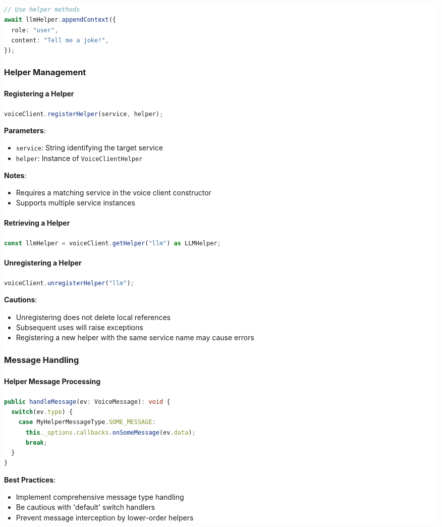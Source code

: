 ```typescript
// Use helper methods
await llmHelper.appendContext({
  role: "user",
  content: "Tell me a joke!",
});
```

### Helper Management

#### Registering a Helper

```typescript
voiceClient.registerHelper(service, helper);
```

**Parameters**:
- `service`: String identifying the target service
- `helper`: Instance of `VoiceClientHelper`

**Notes**:
- Requires a matching service in the voice client constructor
- Supports multiple service instances

#### Retrieving a Helper

```typescript
const llmHelper = voiceClient.getHelper("llm") as LLMHelper;
```

#### Unregistering a Helper

```typescript
voiceClient.unregisterHelper("llm");
```

**Cautions**:
- Unregistering does not delete local references
- Subsequent uses will raise exceptions
- Registering a new helper with the same service name may cause errors

### Message Handling

#### Helper Message Processing

```typescript
public handleMessage(ev: VoiceMessage): void {
  switch(ev.type) {
    case MyHelperMessageType.SOME_MESSAGE:
      this._options.callbacks.onSomeMessage(ev.data);
      break;
  }
}
```

**Best Practices**:
- Implement comprehensive message type handling
- Be cautious with 'default' switch handlers
- Prevent message interception by lower-order helpers
